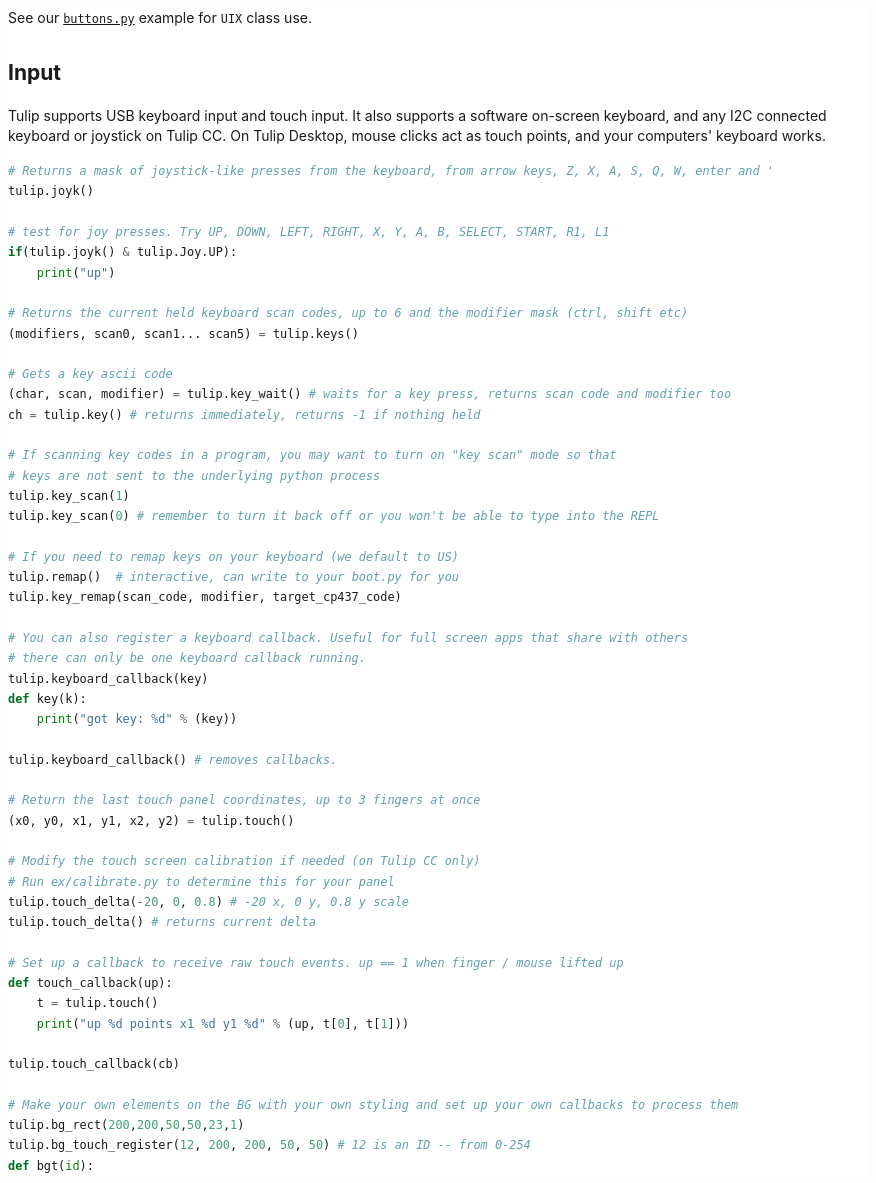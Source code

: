See our [`buttons.py`](https://github.com/shorepine/tulipcc/blob/main/tulip/fs/ex/buttons.py) example for `UIX` class use.

## Input

Tulip supports USB keyboard input and touch input. It also supports a software on-screen keyboard, and any I2C connected keyboard or joystick on Tulip CC. On Tulip Desktop, mouse clicks act as touch points, and your computers' keyboard works.

```python
# Returns a mask of joystick-like presses from the keyboard, from arrow keys, Z, X, A, S, Q, W, enter and '
tulip.joyk()

# test for joy presses. Try UP, DOWN, LEFT, RIGHT, X, Y, A, B, SELECT, START, R1, L1
if(tulip.joyk() & tulip.Joy.UP):
    print("up")

# Returns the current held keyboard scan codes, up to 6 and the modifier mask (ctrl, shift etc)
(modifiers, scan0, scan1... scan5) = tulip.keys()

# Gets a key ascii code
(char, scan, modifier) = tulip.key_wait() # waits for a key press, returns scan code and modifier too  
ch = tulip.key() # returns immediately, returns -1 if nothing held

# If scanning key codes in a program, you may want to turn on "key scan" mode so that
# keys are not sent to the underlying python process 
tulip.key_scan(1)
tulip.key_scan(0) # remember to turn it back off or you won't be able to type into the REPL

# If you need to remap keys on your keyboard (we default to US)
tulip.remap()  # interactive, can write to your boot.py for you
tulip.key_remap(scan_code, modifier, target_cp437_code)

# You can also register a keyboard callback. Useful for full screen apps that share with others
# there can only be one keyboard callback running. 
tulip.keyboard_callback(key)
def key(k):
    print("got key: %d" % (key))

tulip.keyboard_callback() # removes callbacks. 

# Return the last touch panel coordinates, up to 3 fingers at once
(x0, y0, x1, y1, x2, y2) = tulip.touch()

# Modify the touch screen calibration if needed (on Tulip CC only)
# Run ex/calibrate.py to determine this for your panel 
tulip.touch_delta(-20, 0, 0.8) # -20 x, 0 y, 0.8 y scale
tulip.touch_delta() # returns current delta

# Set up a callback to receive raw touch events. up == 1 when finger / mouse lifted up
def touch_callback(up):
    t = tulip.touch()
    print("up %d points x1 %d y1 %d" % (up, t[0], t[1]))

tulip.touch_callback(cb)

# Make your own elements on the BG with your own styling and set up your own callbacks to process them
tulip.bg_rect(200,200,50,50,23,1)
tulip.bg_touch_register(12, 200, 200, 50, 50) # 12 is an ID -- from 0-254
def bgt(id):
```